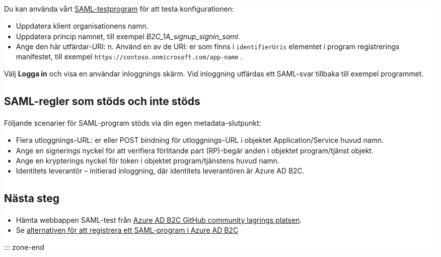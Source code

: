 Du kan använda vårt [SAML-testprogram][samltest] för att testa konfigurationen:

* Uppdatera klient organisationens namn.
* Uppdatera princip namnet, till exempel *B2C_1A_signup_signin_saml*.
* Ange den här utfärdar-URI: n. Använd en av de URI: er som finns i `identifierUris` elementet i program registrerings manifestet, till exempel `https://contoso.onmicrosoft.com/app-name` .

Välj **Logga in** och visa en användar inloggnings skärm. Vid inloggning utfärdas ett SAML-svar tillbaka till exempel programmet.

## <a name="supported-and-unsupported-saml-modalities"></a>SAML-regler som stöds och inte stöds

Följande scenarier för SAML-program stöds via din egen metadata-slutpunkt:

* Flera utloggnings-URL: er eller POST bindning för utloggnings-URL i objektet Application/Service huvud namn.
* Ange en signerings nyckel för att verifiera förlitande part (RP)-begär anden i objektet program/tjänst objekt.
* Ange en krypterings nyckel för token i objektet program/tjänstens huvud namn.
* Identitets leverantör – initierad inloggning, där identitets leverantören är Azure AD B2C.

## <a name="next-steps"></a>Nästa steg

- Hämta webbappen SAML-test från [Azure AD B2C GitHub community lagrings platsen](https://github.com/azure-ad-b2c/saml-sp-tester).
- Se [alternativen för att registrera ett SAML-program i Azure AD B2C](saml-service-provider-options.md)


[samltest]: https://aka.ms/samltestapp

::: zone-end
